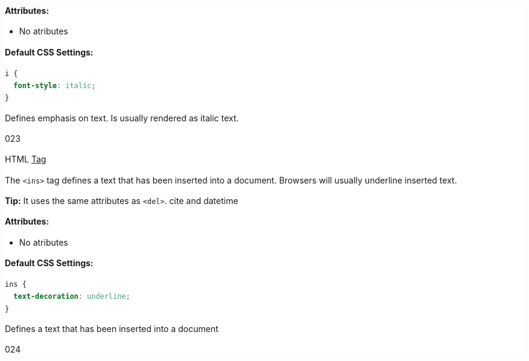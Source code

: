 **Attributes:**
- No atributes    

**Default CSS Settings:**  
```css
i {
  font-style: italic;
}
```


<iframe height="300" style="width: 100%;" scrolling="no" title="HTML &lt;i&gt; Tag" src="https://codepen.io/spjhon/embed/bGQGPgr?default-tab=html%2Cresult" frameborder="no" loading="lazy" allowtransparency="true" allowfullscreen="true">
  See the Pen <a href="https://codepen.io/spjhon/pen/bGQGPgr">
  HTML &lt;i&gt; Tag</a> by Juan Camilo (<a href="https://codepen.io/spjhon">@spjhon</a>)
  on <a href="https://codepen.io">CodePen</a>.
</iframe>


Defines emphasis on text. Is usually rendered as italic text.




023


HTML <ins> Tag


The `<ins>` tag defines a text that has been inserted into a document. Browsers will usually underline inserted text.  

**Tip:** It uses the same attributes as `<del>`. cite and datetime

**Attributes:**
- No atributes    

**Default CSS Settings:**  
```css
ins {
  text-decoration: underline;
}
```


<iframe height="300" style="width: 100%;" scrolling="no" title="HTML &lt;ins&gt; Tag" src="https://codepen.io/spjhon/embed/qBQBzmW?default-tab=html%2Cresult" frameborder="no" loading="lazy" allowtransparency="true" allowfullscreen="true">
  See the Pen <a href="https://codepen.io/spjhon/pen/qBQBzmW">
  HTML &lt;ins&gt; Tag</a> by Juan Camilo (<a href="https://codepen.io/spjhon">@spjhon</a>)
  on <a href="https://codepen.io">CodePen</a>.
</iframe>


Defines a text that has been inserted into a document




024

